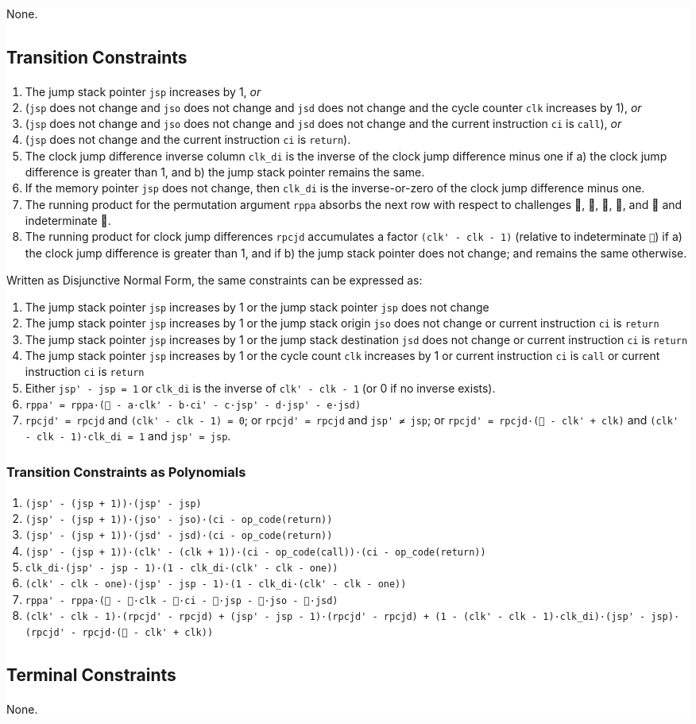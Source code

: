 None.

## Transition Constraints

1. The jump stack pointer `jsp` increases by 1, *or*
1. (`jsp` does not change and `jso` does not change and `jsd` does not change and the cycle counter `clk` increases by 1), *or*
1. (`jsp` does not change and `jso` does not change and `jsd` does not change and the current instruction `ci` is `call`), *or*
1. (`jsp` does not change and the current instruction `ci` is `return`).
1. The clock jump difference inverse column `clk_di` is the inverse of the clock jump difference minus one if a) the clock jump difference is greater than 1, and b) the jump stack pointer remains the same.
1. If the memory pointer `jsp` does not change, then `clk_di` is the inverse-or-zero of the clock jump difference minus one.
1. The running product for the permutation argument `rppa` absorbs the next row  with respect to challenges 🍇, 🍅, 🍌, 🍏, and 🍐 and indeterminate 🧴.
1. The running product for clock jump differences `rpcjd` accumulates a factor `(clk' - clk - 1)` (relative to indeterminate `🚿`) if
  a) the clock jump difference is greater than 1, and if
  b) the jump stack pointer does not change;
  and remains the same otherwise.

Written as Disjunctive Normal Form, the same constraints can be expressed as:
1. The jump stack pointer `jsp` increases by 1 or the jump stack pointer `jsp` does not change
1. The jump stack pointer `jsp` increases by 1 or the jump stack origin `jso` does not change or current instruction `ci` is `return`
1. The jump stack pointer `jsp` increases by 1 or the jump stack destination `jsd` does not change or current instruction `ci` is `return`
1. The jump stack pointer `jsp` increases by 1 or the cycle count `clk` increases by 1 or current instruction `ci` is `call` or current instruction `ci` is `return`
1. Either `jsp' - jsp = 1` or `clk_di` is the inverse of `clk' - clk - 1` (or 0 if no inverse exists).
1. `rppa' = rppa·(🧴 - a·clk' - b·ci' - c·jsp' - d·jsp' - e·jsd)`
1. `rpcjd' = rpcjd` and `(clk' - clk - 1) = 0`;
  or `rpcjd' = rpcjd` and `jsp' ≠ jsp`;
  or `rpcjd' = rpcjd·(🚿 - clk' + clk)` and `(clk' - clk - 1)·clk_di = 1` and `jsp' = jsp`.

### Transition Constraints as Polynomials

1. `(jsp' - (jsp + 1))·(jsp' - jsp)`
1. `(jsp' - (jsp + 1))·(jso' - jso)·(ci - op_code(return))`
1. `(jsp' - (jsp + 1))·(jsd' - jsd)·(ci - op_code(return))`
1. `(jsp' - (jsp + 1))·(clk' - (clk + 1))·(ci - op_code(call))·(ci - op_code(return))`
1. `clk_di·(jsp' - jsp - 1)·(1 - clk_di·(clk' - clk - one))`
1. `(clk' - clk - one)·(jsp' - jsp - 1)·(1 - clk_di·(clk' - clk - one))`
1. `rppa' - rppa·(🧴 - 🍇·clk - 🍅·ci - 🍌·jsp - 🍏·jso - 🍐·jsd)`
1. `(clk' - clk - 1)·(rpcjd' - rpcjd) + (jsp' - jsp - 1)·(rpcjd' - rpcjd) + (1 - (clk' - clk - 1)·clk_di)·(jsp' - jsp)·(rpcjd' - rpcjd·(🚿 - clk' + clk))`

## Terminal Constraints

None.
